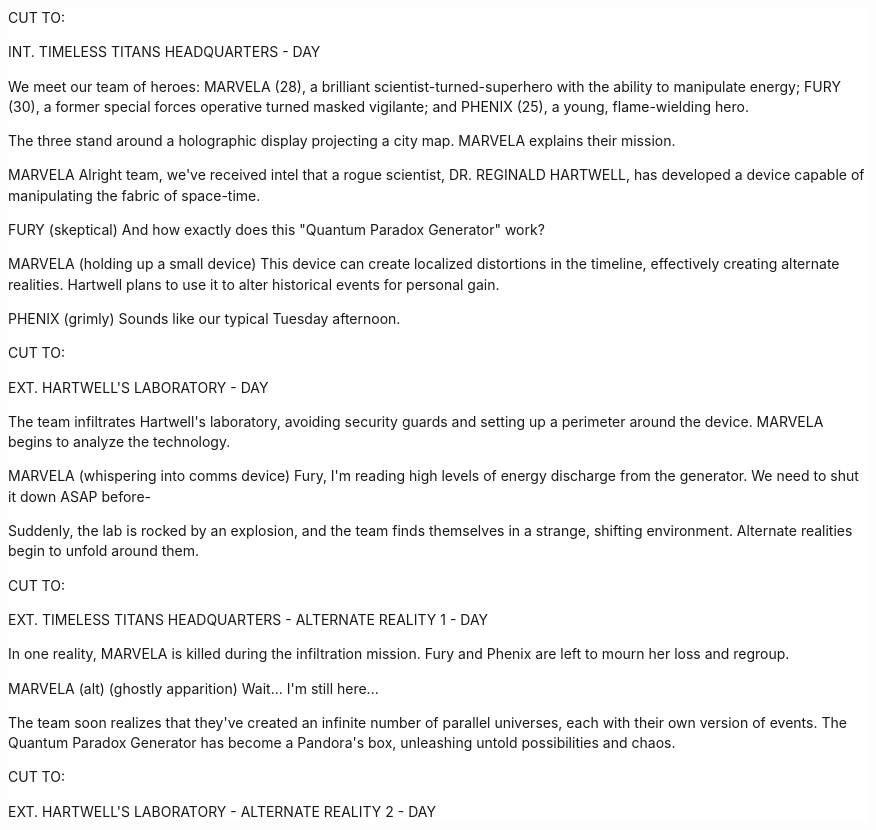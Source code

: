 CUT TO:

INT. TIMELESS TITANS HEADQUARTERS - DAY

We meet our team of heroes: MARVELA (28), a brilliant scientist-turned-superhero with the ability to manipulate energy; FURY (30), a former special forces operative turned masked vigilante; and PHENIX (25), a young, flame-wielding hero.

The three stand around a holographic display projecting a city map. MARVELA explains their mission.

MARVELA
Alright team, we've received intel that a rogue scientist, DR. REGINALD HARTWELL, has developed a device capable of manipulating the fabric of space-time.

FURY
(skeptical)
And how exactly does this "Quantum Paradox Generator" work?

MARVELA
(holding up a small device)
This device can create localized distortions in the timeline, effectively creating alternate realities. Hartwell plans to use it to alter historical events for personal gain.

PHENIX
(grimly)
Sounds like our typical Tuesday afternoon.

CUT TO:

EXT. HARTWELL'S LABORATORY - DAY

The team infiltrates Hartwell's laboratory, avoiding security guards and setting up a perimeter around the device. MARVELA begins to analyze the technology.

MARVELA
(whispering into comms device)
Fury, I'm reading high levels of energy discharge from the generator. We need to shut it down ASAP before-

Suddenly, the lab is rocked by an explosion, and the team finds themselves in a strange, shifting environment. Alternate realities begin to unfold around them.

CUT TO:

EXT. TIMELESS TITANS HEADQUARTERS - ALTERNATE REALITY 1 - DAY

In one reality, MARVELA is killed during the infiltration mission. Fury and Phenix are left to mourn her loss and regroup.

MARVELA (alt)
(ghostly apparition)
Wait... I'm still here...

The team soon realizes that they've created an infinite number of parallel universes, each with their own version of events. The Quantum Paradox Generator has become a Pandora's box, unleashing untold possibilities and chaos.

CUT TO:

EXT. HARTWELL'S LABORATORY - ALTERNATE REALITY 2 - DAY
